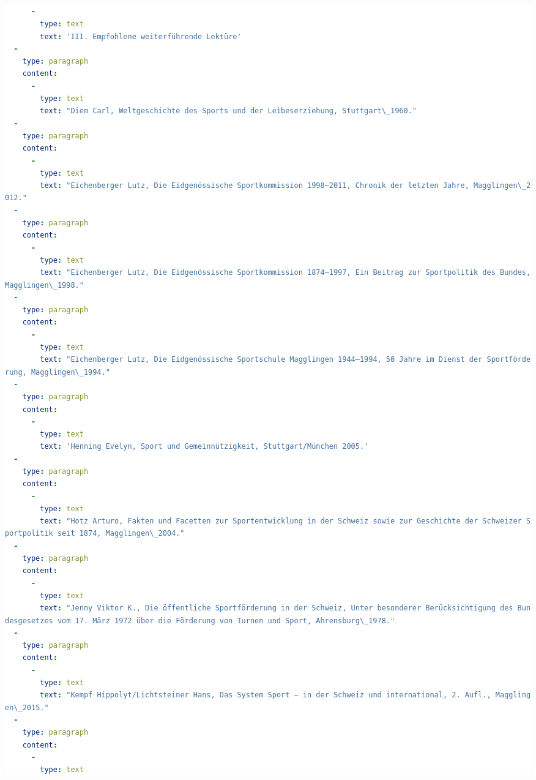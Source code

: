 ```yaml
      -
        type: text
        text: 'III. Empfohlene weiterführende Lektüre'
  -
    type: paragraph
    content:
      -
        type: text
        text: "Diem Carl, Weltgeschichte des Sports und der Leibeserziehung, Stuttgart\_1960."
  -
    type: paragraph
    content:
      -
        type: text
        text: "Eichenberger Lutz, Die Eidgenössische Sportkommission 1998–2011, Chronik der letzten Jahre, Magglingen\_2012."
  -
    type: paragraph
    content:
      -
        type: text
        text: "Eichenberger Lutz, Die Eidgenössische Sportkommission 1874–1997, Ein Beitrag zur Sportpolitik des Bundes, Magglingen\_1998."
  -
    type: paragraph
    content:
      -
        type: text
        text: "Eichenberger Lutz, Die Eidgenössische Sportschule Magglingen 1944–1994, 50 Jahre im Dienst der Sportförderung, Magglingen\_1994."
  -
    type: paragraph
    content:
      -
        type: text
        text: 'Henning Evelyn, Sport und Gemeinnützigkeit, Stuttgart/München 2005.'
  -
    type: paragraph
    content:
      -
        type: text
        text: "Hotz Arturo, Fakten und Facetten zur Sportentwicklung in der Schweiz sowie zur Geschichte der Schweizer Sportpolitik seit 1874, Magglingen\_2004."
  -
    type: paragraph
    content:
      -
        type: text
        text: "Jenny Viktor K., Die öffentliche Sportförderung in der Schweiz, Unter besonderer Berücksichtigung des Bundesgesetzes vom 17. März 1972 über die Förderung von Turnen und Sport, Ahrensburg\_1978."
  -
    type: paragraph
    content:
      -
        type: text
        text: "Kempf Hippolyt/Lichtsteiner Hans, Das System Sport – in der Schweiz und international, 2. Aufl., Magglingen\_2015."
  -
    type: paragraph
    content:
      -
        type: text
```